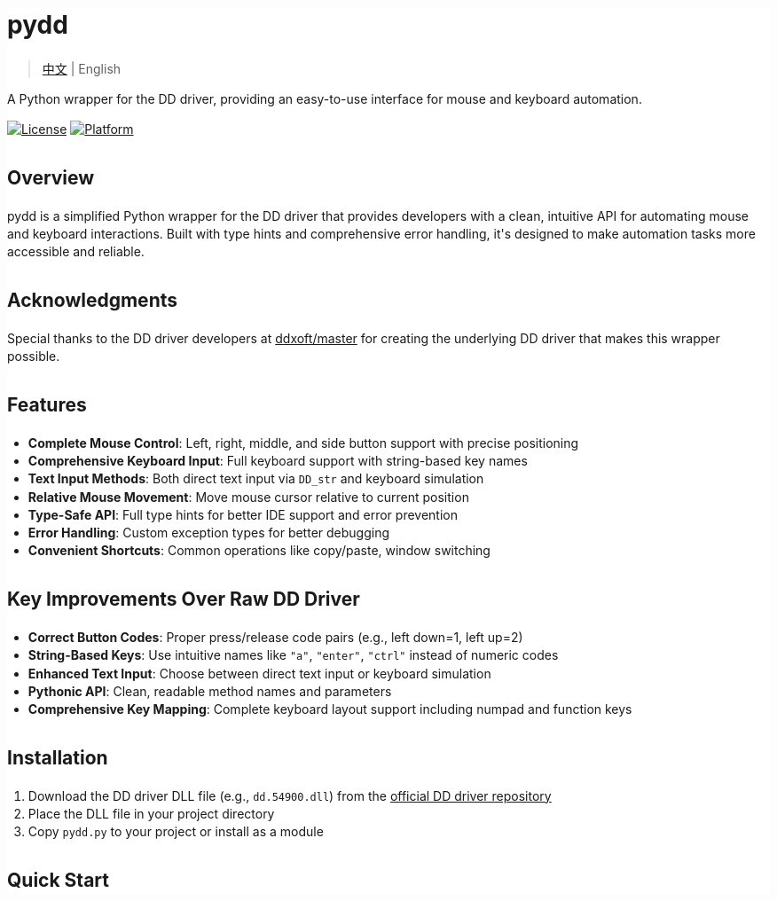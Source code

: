 # pydd

> [中文](README.md) | English

A Python wrapper for the DD driver, providing an easy-to-use interface for mouse and keyboard automation.

[![License](https://img.shields.io/badge/license-MIT-green.svg)](LICENSE)
[![Platform](https://img.shields.io/badge/platform-Windows-blue.svg)](https://www.microsoft.com/windows)


## Overview

pydd is a simplified Python wrapper for the DD driver that provides developers with a clean, intuitive API for automating mouse and keyboard interactions. Built with type hints and comprehensive error handling, it's designed to make automation tasks more accessible and reliable.

## Acknowledgments

Special thanks to the DD driver developers at [ddxoft/master](https://github.com/ddxoft/master) for creating the underlying DD driver that makes this wrapper possible.

## Features

- **Complete Mouse Control**: Left, right, middle, and side button support with precise positioning
- **Comprehensive Keyboard Input**: Full keyboard support with string-based key names
- **Text Input Methods**: Both direct text input via `DD_str` and keyboard simulation
- **Relative Mouse Movement**: Move mouse cursor relative to current position
- **Type-Safe API**: Full type hints for better IDE support and error prevention
- **Error Handling**: Custom exception types for better debugging
- **Convenient Shortcuts**: Common operations like copy/paste, window switching

## Key Improvements Over Raw DD Driver

- **Correct Button Codes**: Proper press/release code pairs (e.g., left down=1, left up=2)
- **String-Based Keys**: Use intuitive names like `"a"`, `"enter"`, `"ctrl"` instead of numeric codes
- **Enhanced Text Input**: Choose between direct text input or keyboard simulation
- **Pythonic API**: Clean, readable method names and parameters
- **Comprehensive Key Mapping**: Complete keyboard layout support including numpad and function keys

## Installation

1. Download the DD driver DLL file (e.g., `dd.54900.dll`) from the [official DD driver repository](https://github.com/ddxoft/master)
2. Place the DLL file in your project directory
3. Copy `pydd.py` to your project or install as a module

## Quick Start
